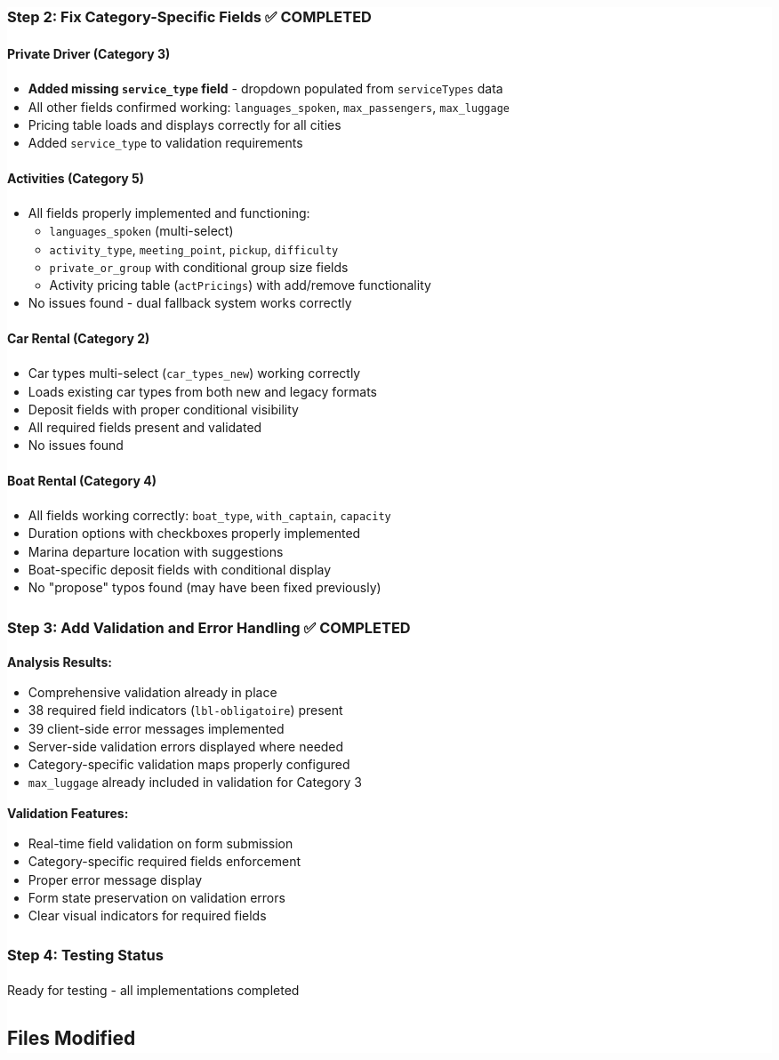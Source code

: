 ### Step 2: Fix Category-Specific Fields ✅ COMPLETED

#### Private Driver (Category 3)
- **Added missing `service_type` field** - dropdown populated from `serviceTypes` data
- All other fields confirmed working: `languages_spoken`, `max_passengers`, `max_luggage`
- Pricing table loads and displays correctly for all cities
- Added `service_type` to validation requirements

#### Activities (Category 5) 
- All fields properly implemented and functioning:
  - `languages_spoken` (multi-select)
  - `activity_type`, `meeting_point`, `pickup`, `difficulty`
  - `private_or_group` with conditional group size fields
  - Activity pricing table (`actPricings`) with add/remove functionality
- No issues found - dual fallback system works correctly

#### Car Rental (Category 2)
- Car types multi-select (`car_types_new`) working correctly
- Loads existing car types from both new and legacy formats
- Deposit fields with proper conditional visibility
- All required fields present and validated
- No issues found

#### Boat Rental (Category 4)
- All fields working correctly: `boat_type`, `with_captain`, `capacity`
- Duration options with checkboxes properly implemented
- Marina departure location with suggestions
- Boat-specific deposit fields with conditional display
- No "propose" typos found (may have been fixed previously)

### Step 3: Add Validation and Error Handling ✅ COMPLETED
**Analysis Results:**
- Comprehensive validation already in place
- 38 required field indicators (`lbl-obligatoire`) present
- 39 client-side error messages implemented
- Server-side validation errors displayed where needed
- Category-specific validation maps properly configured
- `max_luggage` already included in validation for Category 3

**Validation Features:**
- Real-time field validation on form submission
- Category-specific required fields enforcement
- Proper error message display
- Form state preservation on validation errors
- Clear visual indicators for required fields

### Step 4: Testing Status
Ready for testing - all implementations completed

## Files Modified
